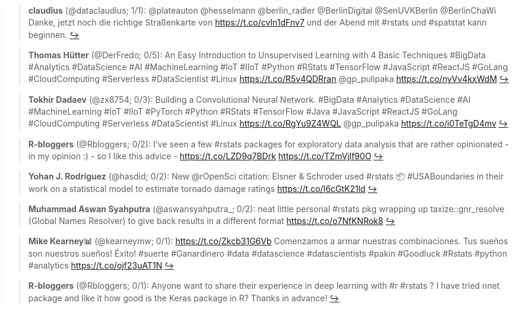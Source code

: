 


> **claudîus** (@dataclaudius; 1/1): @plateauton @hesselmann @berlin_radler @BerlinDigital @SenUVKBerlin @BerlinChaWi Danke, jetzt noch die richtige Straßenkarte von https://t.co/cvIn1dFnv7 und der Abend mit #rstats und #spatstat kann beginnen.  [&#8618;](https://twitter.com/dataandme/status/1163892094164975617)




> **Thomas Hütter** (@DerFredo; 0/5): An Easy Introduction to Unsupervised Learning with 4 Basic Techniques #BigData #Analytics #DataScience #AI #MachineLearning #IoT #IIoT #Python #RStats #TensorFlow #JavaScript #ReactJS #GoLang #CloudComputing #Serverless #DataScientist #Linux 
https://t.co/R5v4QDRran
@gp_pulipaka https://t.co/nyVv4kxWdM  [&#8618;](https://twitter.com/dataandme/status/1163893399575040001)




> **Tokhir Dadaev** (@zx8754; 0/3): Building a Convolutional Neural Network. #BigData #Analytics #DataScience #AI #MachineLearning #IoT #IIoT #PyTorch #Python #RStats #TensorFlow #Java #JavaScript #ReactJS #GoLang #CloudComputing #Serverless #DataScientist #Linux 
https://t.co/RgYu9Z4WQL 
@gp_pulipaka https://t.co/i0TeTgD4mv  [&#8618;](https://twitter.com/dataandme/status/1163892992928862214)




> **R-bloggers** (@Rbloggers; 0/2): I've seen a few #rstats packages for exploratory data analysis that are rather opinionated - in my opinion :) - so I like this advice - https://t.co/LZD9q7BDrk https://t.co/TZmVjlf90O  [&#8618;](https://twitter.com/dataandme/status/1163970042964299776)




> **Yohan J. Rodríguez** (@hasdid; 0/2): New @rOpenSci citation: Elsner &amp; Schroder used #rstats 📦 #USABoundaries in their work on a statistical model to estimate tornado damage ratings https://t.co/I6cGtK21ld  [&#8618;](https://twitter.com/dataandme/status/1163936504479125504)




> **Muhammad Aswan Syahputra** (@aswansyahputra_; 0/2): neat little personal #rstats pkg wrapping up taxize::gnr_resolve (Global Names Resolver) to give back results in a different format https://t.co/o7NfKNRok8  [&#8618;](https://twitter.com/dataandme/status/1163919662494519296)




> **Mike Kearney📊** (@kearneymw; 0/1): https://t.co/Zkcb31G6Vb
Comenzamos a armar nuestras combinaciones.
Tus sueños son nuestros sueños! Éxito!
#suerte #Ganardinero #data #datascience #datascientists #pakin #Goodluck #Rstats #python #analytics https://t.co/ojf23uAT1N  [&#8618;](https://twitter.com/dataandme/status/1163973038196613120)




> **R-bloggers** (@Rbloggers; 0/1): Anyone want to share their experience in deep learning with #r #rstats ? I have tried nnet package and like it how good is the Keras package in R? Thanks in advance!  [&#8618;](https://twitter.com/dataandme/status/1163968525217751040)
